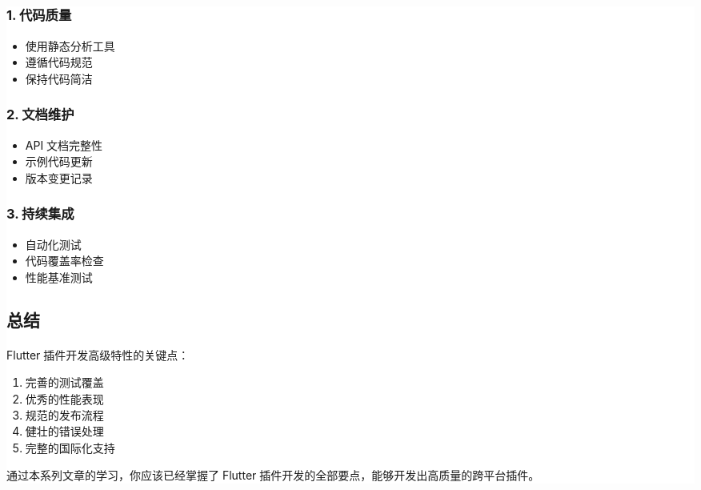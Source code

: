 ### 1. 代码质量

- 使用静态分析工具
- 遵循代码规范
- 保持代码简洁

### 2. 文档维护

- API 文档完整性
- 示例代码更新
- 版本变更记录

### 3. 持续集成

- 自动化测试
- 代码覆盖率检查
- 性能基准测试

## 总结

Flutter 插件开发高级特性的关键点：

1. 完善的测试覆盖
2. 优秀的性能表现
3. 规范的发布流程
4. 健壮的错误处理
5. 完整的国际化支持

通过本系列文章的学习，你应该已经掌握了 Flutter 插件开发的全部要点，能够开发出高质量的跨平台插件。